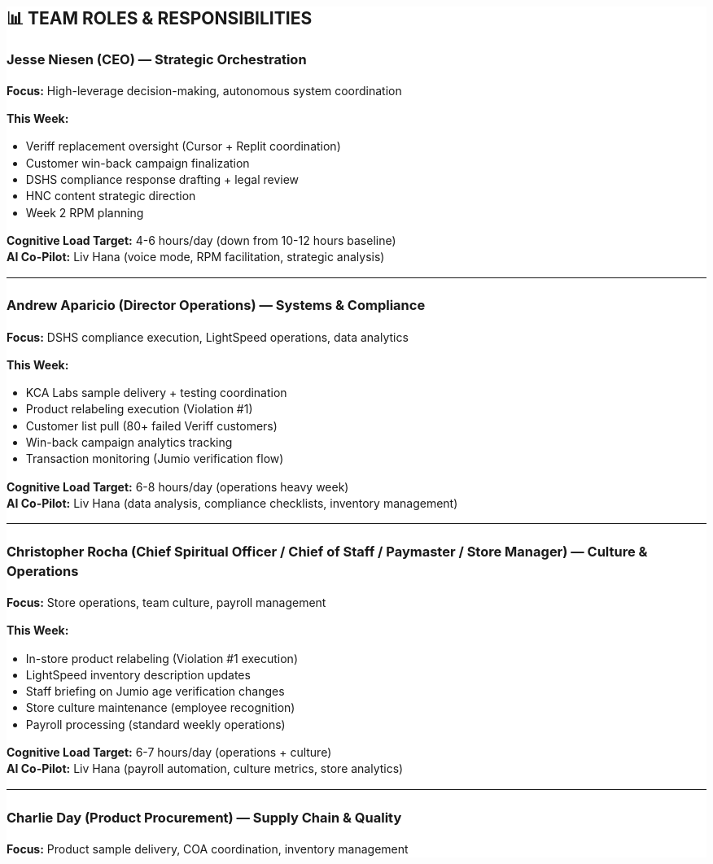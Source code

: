 
## 📊 TEAM ROLES & RESPONSIBILITIES

### **Jesse Niesen (CEO) — Strategic Orchestration**
**Focus:** High-leverage decision-making, autonomous system coordination

**This Week:**
- Veriff replacement oversight (Cursor + Replit coordination)
- Customer win-back campaign finalization
- DSHS compliance response drafting + legal review
- HNC content strategic direction
- Week 2 RPM planning

**Cognitive Load Target:** 4-6 hours/day (down from 10-12 hours baseline)  
**AI Co-Pilot:** Liv Hana (voice mode, RPM facilitation, strategic analysis)

---

### **Andrew Aparicio (Director Operations) — Systems & Compliance**
**Focus:** DSHS compliance execution, LightSpeed operations, data analytics

**This Week:**
- KCA Labs sample delivery + testing coordination
- Product relabeling execution (Violation #1)
- Customer list pull (80+ failed Veriff customers)
- Win-back campaign analytics tracking
- Transaction monitoring (Jumio verification flow)

**Cognitive Load Target:** 6-8 hours/day (operations heavy week)  
**AI Co-Pilot:** Liv Hana (data analysis, compliance checklists, inventory management)

---

### **Christopher Rocha (Chief Spiritual Officer / Chief of Staff / Paymaster / Store Manager) — Culture & Operations**
**Focus:** Store operations, team culture, payroll management

**This Week:**
- In-store product relabeling (Violation #1 execution)
- LightSpeed inventory description updates
- Staff briefing on Jumio age verification changes
- Store culture maintenance (employee recognition)
- Payroll processing (standard weekly operations)

**Cognitive Load Target:** 6-7 hours/day (operations + culture)  
**AI Co-Pilot:** Liv Hana (payroll automation, culture metrics, store analytics)

---

### **Charlie Day (Product Procurement) — Supply Chain & Quality**
**Focus:** Product sample delivery, COA coordination, inventory management
